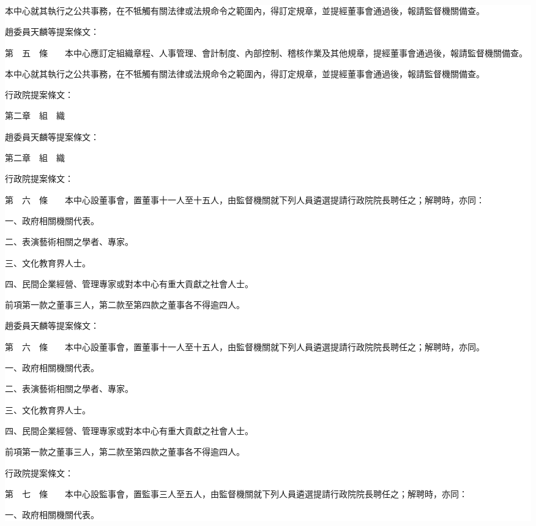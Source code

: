 本中心就其執行之公共事務，在不牴觸有關法律或法規命令之範圍內，得訂定規章，並提經董事會通過後，報請監督機關備查。


趙委員天麟等提案條文：


第　五　條　　本中心應訂定組織章程、人事管理、會計制度、內部控制、稽核作業及其他規章，提經董事會通過後，報請監督機關備查。


本中心就其執行之公共事務，在不牴觸有關法律或法規命令之範圍內，得訂定規章，並提經董事會通過後，報請監督機關備查。


行政院提案條文：


第二章　組　織


趙委員天麟等提案條文：


第二章　組　織


行政院提案條文：


第　六　條　　本中心設董事會，置董事十一人至十五人，由監督機關就下列人員遴選提請行政院院長聘任之；解聘時，亦同：


一、政府相關機關代表。


二、表演藝術相關之學者、專家。


三、文化教育界人士。


四、民間企業經營、管理專家或對本中心有重大貢獻之社會人士。


前項第一款之董事三人，第二款至第四款之董事各不得逾四人。


趙委員天麟等提案條文：


第　六　條　　本中心設董事會，置董事十一人至十五人，由監督機關就下列人員遴選提請行政院院長聘任之；解聘時，亦同。


一、政府相關機關代表。


二、表演藝術相關之學者、專家。


三、文化教育界人士。


四、民間企業經營、管理專家或對本中心有重大貢獻之社會人士。


前項第一款之董事三人，第二款至第四款之董事各不得逾四人。


行政院提案條文：


第　七　條　　本中心設監事會，置監事三人至五人，由監督機關就下列人員遴選提請行政院院長聘任之；解聘時，亦同：


一、政府相關機關代表。
